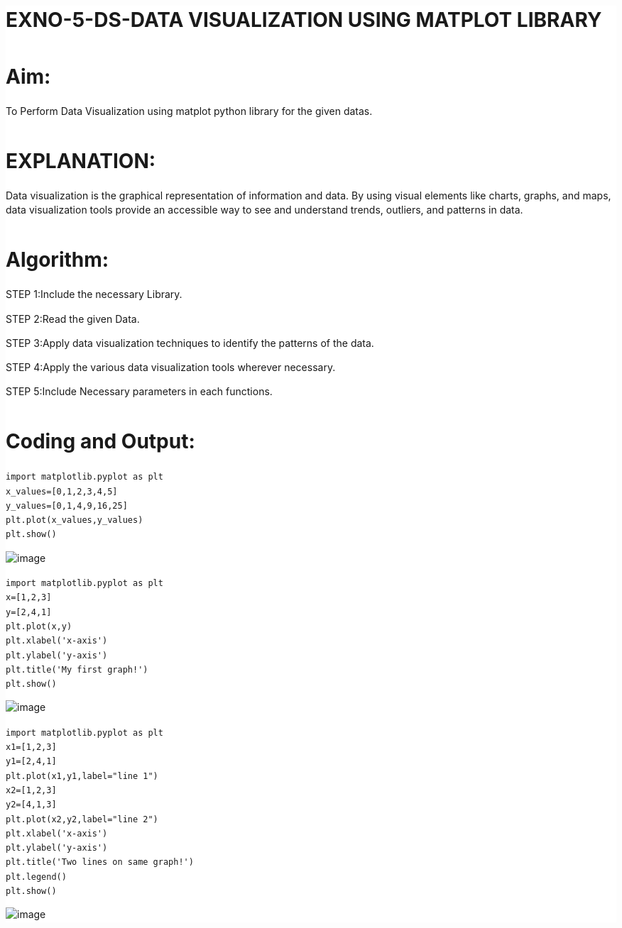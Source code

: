 # EXNO-5-DS-DATA VISUALIZATION USING MATPLOT LIBRARY

# Aim:
  To Perform Data Visualization using matplot python library for the given datas.

# EXPLANATION:
Data visualization is the graphical representation of information and data. By using visual elements like charts, graphs, and maps, data visualization tools provide an accessible way to see and understand trends, outliers, and patterns in data.

# Algorithm:
STEP 1:Include the necessary Library.

STEP 2:Read the given Data.

STEP 3:Apply data visualization techniques to identify the patterns of the data.

STEP 4:Apply the various data visualization tools wherever necessary.

STEP 5:Include Necessary parameters in each functions.

# Coding and Output:
```
import matplotlib.pyplot as plt
x_values=[0,1,2,3,4,5]
y_values=[0,1,4,9,16,25]
plt.plot(x_values,y_values)
plt.show()
```

![image](https://github.com/user-attachments/assets/b33b1e49-5644-4673-84b0-3ddb7c79bccb)


```
import matplotlib.pyplot as plt
x=[1,2,3]
y=[2,4,1]
plt.plot(x,y)
plt.xlabel('x-axis')
plt.ylabel('y-axis')
plt.title('My first graph!')
plt.show()
```
![image](https://github.com/user-attachments/assets/bdaa0b04-d1bf-4925-955a-dc35be6aa178)


```
import matplotlib.pyplot as plt
x1=[1,2,3]
y1=[2,4,1]
plt.plot(x1,y1,label="line 1")
x2=[1,2,3]
y2=[4,1,3]
plt.plot(x2,y2,label="line 2")
plt.xlabel('x-axis')
plt.ylabel('y-axis')
plt.title('Two lines on same graph!')
plt.legend()
plt.show()
```
![image](https://github.com/user-attachments/assets/cc313279-7522-403e-88db-6c3411bd1062)